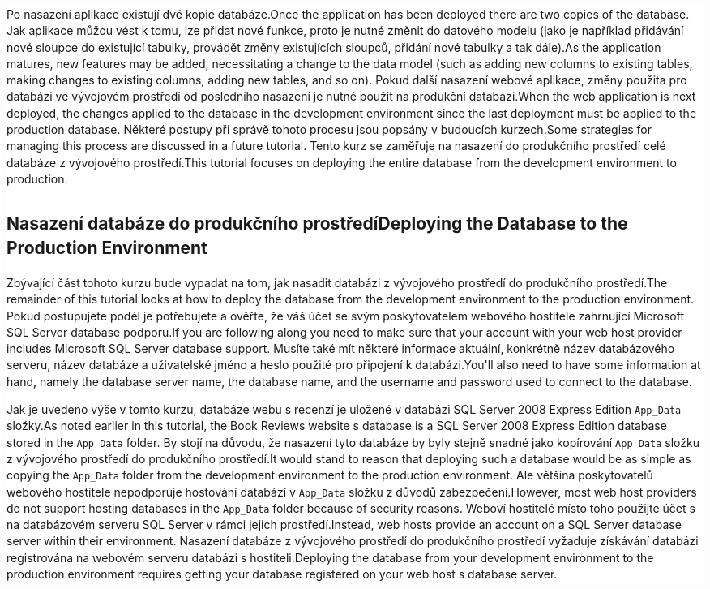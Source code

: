<span data-ttu-id="12f6b-163">Po nasazení aplikace existují dvě kopie databáze.</span><span class="sxs-lookup"><span data-stu-id="12f6b-163">Once the application has been deployed there are two copies of the database.</span></span> <span data-ttu-id="12f6b-164">Jak aplikace můžou vést k tomu, lze přidat nové funkce, proto je nutné změnit do datového modelu (jako je například přidávání nové sloupce do existující tabulky, provádět změny existujících sloupců, přidání nové tabulky a tak dále).</span><span class="sxs-lookup"><span data-stu-id="12f6b-164">As the application matures, new features may be added, necessitating a change to the data model (such as adding new columns to existing tables, making changes to existing columns, adding new tables, and so on).</span></span> <span data-ttu-id="12f6b-165">Pokud další nasazení webové aplikace, změny použita pro databázi ve vývojovém prostředí od posledního nasazení je nutné použít na produkční databázi.</span><span class="sxs-lookup"><span data-stu-id="12f6b-165">When the web application is next deployed, the changes applied to the database in the development environment since the last deployment must be applied to the production database.</span></span> <span data-ttu-id="12f6b-166">Některé postupy při správě tohoto procesu jsou popsány v budoucích kurzech.</span><span class="sxs-lookup"><span data-stu-id="12f6b-166">Some strategies for managing this process are discussed in a future tutorial.</span></span> <span data-ttu-id="12f6b-167">Tento kurz se zaměřuje na nasazení do produkčního prostředí celé databáze z vývojového prostředí.</span><span class="sxs-lookup"><span data-stu-id="12f6b-167">This tutorial focuses on deploying the entire database from the development environment to production.</span></span>

## <a name="deploying-the-database-to-the-production-environment"></a><span data-ttu-id="12f6b-168">Nasazení databáze do produkčního prostředí</span><span class="sxs-lookup"><span data-stu-id="12f6b-168">Deploying the Database to the Production Environment</span></span>

<span data-ttu-id="12f6b-169">Zbývající část tohoto kurzu bude vypadat na tom, jak nasadit databázi z vývojového prostředí do produkčního prostředí.</span><span class="sxs-lookup"><span data-stu-id="12f6b-169">The remainder of this tutorial looks at how to deploy the database from the development environment to the production environment.</span></span> <span data-ttu-id="12f6b-170">Pokud postupujete podél je potřebujete a ověřte, že váš účet se svým poskytovatelem webového hostitele zahrnující Microsoft SQL Server database podporu.</span><span class="sxs-lookup"><span data-stu-id="12f6b-170">If you are following along you need to make sure that your account with your web host provider includes Microsoft SQL Server database support.</span></span> <span data-ttu-id="12f6b-171">Musíte také mít některé informace aktuální, konkrétně název databázového serveru, název databáze a uživatelské jméno a heslo použité pro připojení k databázi.</span><span class="sxs-lookup"><span data-stu-id="12f6b-171">You'll also need to have some information at hand, namely the database server name, the database name, and the username and password used to connect to the database.</span></span>

<span data-ttu-id="12f6b-172">Jak je uvedeno výše v tomto kurzu, databáze webu s recenzí je uložené v databázi SQL Server 2008 Express Edition `App_Data` složky.</span><span class="sxs-lookup"><span data-stu-id="12f6b-172">As noted earlier in this tutorial, the Book Reviews website s database is a SQL Server 2008 Express Edition database stored in the `App_Data` folder.</span></span> <span data-ttu-id="12f6b-173">By stojí na důvodu, že nasazení tyto databáze by byly stejně snadné jako kopírování `App_Data` složku z vývojového prostředí do produkčního prostředí.</span><span class="sxs-lookup"><span data-stu-id="12f6b-173">It would stand to reason that deploying such a database would be as simple as copying the `App_Data` folder from the development environment to the production environment.</span></span> <span data-ttu-id="12f6b-174">Ale většina poskytovatelů webového hostitele nepodporuje hostování databází v `App_Data` složku z důvodů zabezpečení.</span><span class="sxs-lookup"><span data-stu-id="12f6b-174">However, most web host providers do not support hosting databases in the `App_Data` folder because of security reasons.</span></span> <span data-ttu-id="12f6b-175">Weboví hostitelé místo toho použijte účet s na databázovém serveru SQL Server v rámci jejich prostředí.</span><span class="sxs-lookup"><span data-stu-id="12f6b-175">Instead, web hosts provide an account on a SQL Server database server within their environment.</span></span> <span data-ttu-id="12f6b-176">Nasazení databáze z vývojového prostředí do produkčního prostředí vyžaduje získávání databázi registrována na webovém serveru databázi s hostiteli.</span><span class="sxs-lookup"><span data-stu-id="12f6b-176">Deploying the database from your development environment to the production environment requires getting your database registered on your web host s database server.</span></span>
